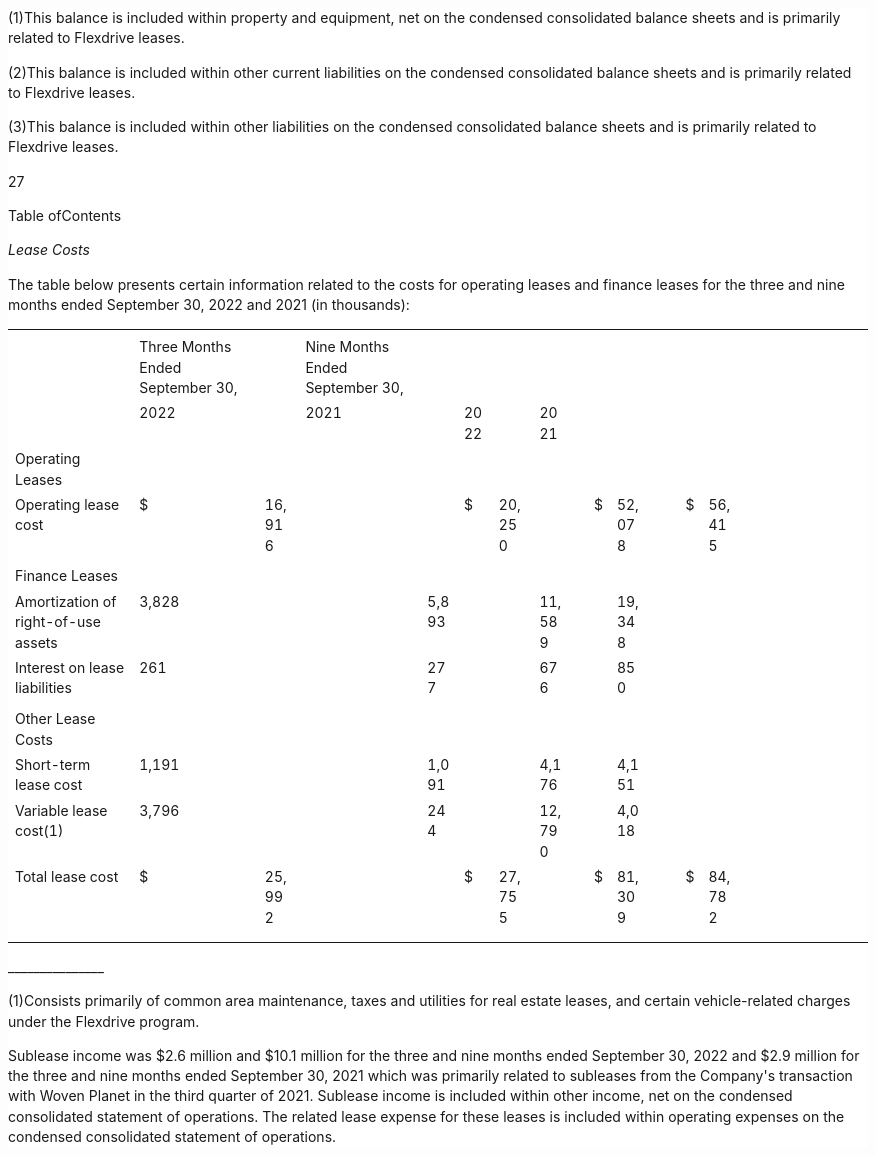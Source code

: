 (1)This balance is included within property and equipment, net on the condensed consolidated balance sheets and is primarily related to Flexdrive leases.

(2)This balance is included within other current liabilities on the condensed consolidated balance sheets and is primarily related to Flexdrive leases.

(3)This balance is included within other liabilities on the condensed consolidated balance sheets and is primarily related to Flexdrive leases.

27

Table ofContents

*Lease Costs*

The table below presents certain information related to the costs for operating leases and finance leases for the three and nine months ended September 30, 2022 and 2021 (in thousands):

|  |  |  |  |  |  |  |  |  |  |  |  |  |  |  |  |  |  |  |  |  |  |  |  |
| --- | --- | --- | --- | --- | --- | --- | --- | --- | --- | --- | --- | --- | --- | --- | --- | --- | --- | --- | --- | --- | --- | --- | --- |
|  |  |  |  |  |  |  |  |  |  |  |  |  |  |  |  |  |  |  |  |  |  |  |  |
|  | Three Months Ended September 30, |  | Nine Months Ended September 30, |
|  | 2022 |  | 2021 |  | 2022 |  | 2021 |
| Operating Leases |  |  |  |  |  |  |  |
| Operating lease cost | $ | 16,916 |  |  | $ | 20,250 |  |  | $ | 52,078 |  |  | $ | 56,415 |  |
|  |  |  |  |  |  |  |  |
| Finance Leases |  |  |  |  |  |  |  |
| Amortization of right-of-use assets | 3,828 |  |  | 5,893 |  |  | 11,589 |  |  | 19,348 |  |
| Interest on lease liabilities | 261 |  |  | 277 |  |  | 676 |  |  | 850 |  |
|  |  |  |  |  |  |  |  |
| Other Lease Costs |  |  |  |  |  |  |  |
| Short-term lease cost | 1,191 |  |  | 1,091 |  |  | 4,176 |  |  | 4,151 |  |
| Variable lease cost(1) | 3,796 |  |  | 244 |  |  | 12,790 |  |  | 4,018 |  |
| Total lease cost | $ | 25,992 |  |  | $ | 27,755 |  |  | $ | 81,309 |  |  | $ | 84,782 |  |
|  |
|  |

\_\_\_\_\_\_\_\_\_\_\_\_\_\_\_

(1)Consists primarily of common area maintenance, taxes and utilities for real estate leases, and certain vehicle-related charges under the Flexdrive program.

Sublease income was $2.6 million and $10.1 million for the three and nine months ended September 30, 2022 and $2.9 million for the three and nine months ended September 30, 2021 which was primarily related to subleases from the Company's transaction with Woven Planet in the third quarter of 2021. Sublease income is included within other income, net on the condensed consolidated statement of operations. The related lease expense for these leases is included within operating expenses on the condensed consolidated statement of operations.
